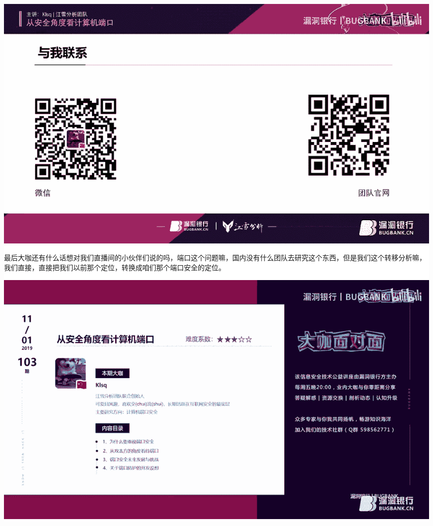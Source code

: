 ![](img/512c5ae9aced253b71ef06aeb4f52bc8_11.png)

最后大咖还有什么话想对我们直播间的小伙伴们说的吗，端口这个问题嘛，国内没有什么团队去研究这个东西，但是我们这个转移分析嘛，我们直接，直接把我们以前那个定位，转换成咱们那个端口安全的定位。



![](img/512c5ae9aced253b71ef06aeb4f52bc8_13.png)
